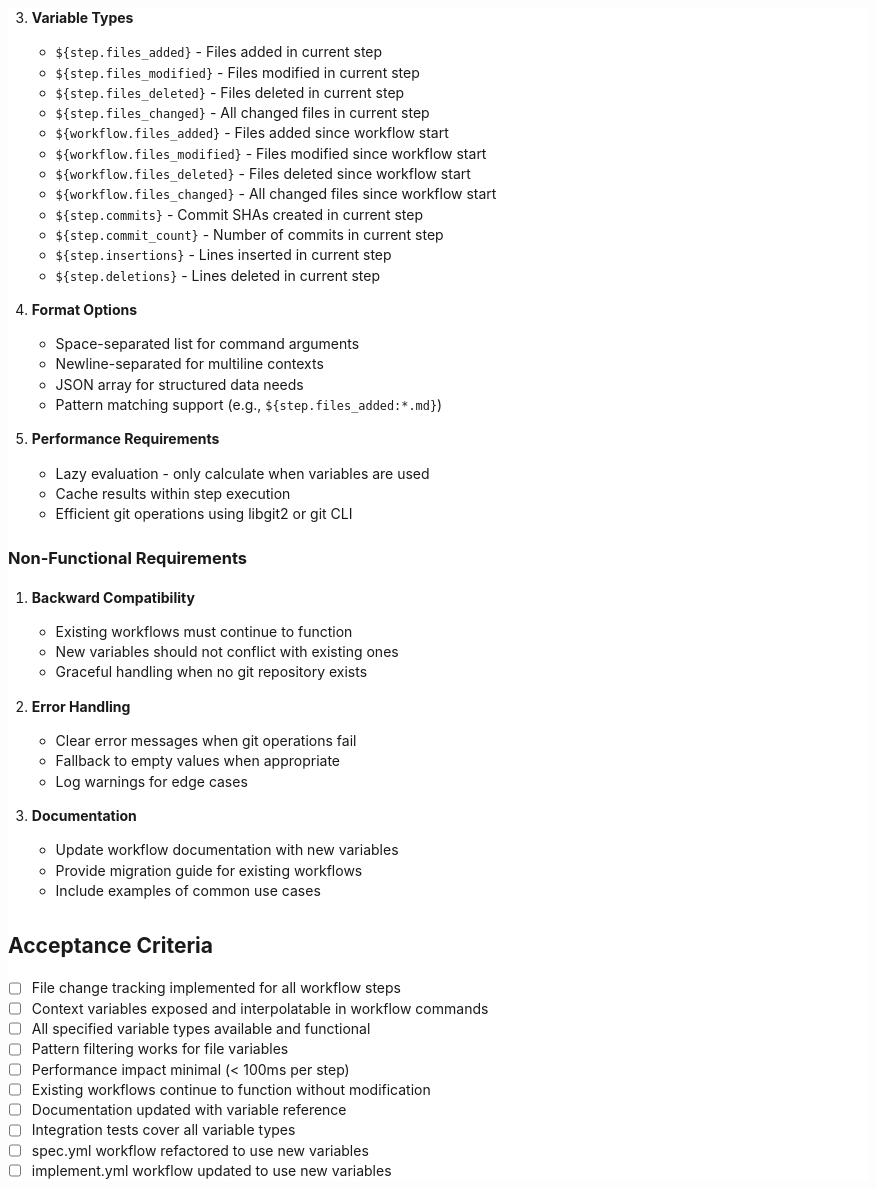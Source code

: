 3. **Variable Types**
   - `${step.files_added}` - Files added in current step
   - `${step.files_modified}` - Files modified in current step
   - `${step.files_deleted}` - Files deleted in current step
   - `${step.files_changed}` - All changed files in current step
   - `${workflow.files_added}` - Files added since workflow start
   - `${workflow.files_modified}` - Files modified since workflow start
   - `${workflow.files_deleted}` - Files deleted since workflow start
   - `${workflow.files_changed}` - All changed files since workflow start
   - `${step.commits}` - Commit SHAs created in current step
   - `${step.commit_count}` - Number of commits in current step
   - `${step.insertions}` - Lines inserted in current step
   - `${step.deletions}` - Lines deleted in current step

4. **Format Options**
   - Space-separated list for command arguments
   - Newline-separated for multiline contexts
   - JSON array for structured data needs
   - Pattern matching support (e.g., `${step.files_added:*.md}`)

5. **Performance Requirements**
   - Lazy evaluation - only calculate when variables are used
   - Cache results within step execution
   - Efficient git operations using libgit2 or git CLI

### Non-Functional Requirements

1. **Backward Compatibility**
   - Existing workflows must continue to function
   - New variables should not conflict with existing ones
   - Graceful handling when no git repository exists

2. **Error Handling**
   - Clear error messages when git operations fail
   - Fallback to empty values when appropriate
   - Log warnings for edge cases

3. **Documentation**
   - Update workflow documentation with new variables
   - Provide migration guide for existing workflows
   - Include examples of common use cases

## Acceptance Criteria

- [ ] File change tracking implemented for all workflow steps
- [ ] Context variables exposed and interpolatable in workflow commands
- [ ] All specified variable types available and functional
- [ ] Pattern filtering works for file variables
- [ ] Performance impact minimal (< 100ms per step)
- [ ] Existing workflows continue to function without modification
- [ ] Documentation updated with variable reference
- [ ] Integration tests cover all variable types
- [ ] spec.yml workflow refactored to use new variables
- [ ] implement.yml workflow updated to use new variables
